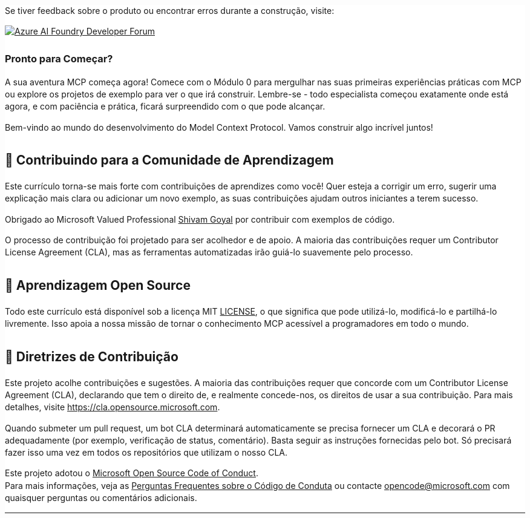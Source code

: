 Se tiver feedback sobre o produto ou encontrar erros durante a construção, visite:

[![Azure AI Foundry Developer Forum](https://img.shields.io/badge/GitHub-Azure_AI_Foundry_Developer_Forum-blue?style=for-the-badge&logo=github&color=000000&logoColor=fff)](https://aka.ms/foundry/forum)

### Pronto para Começar?  

A sua aventura MCP começa agora! Comece com o Módulo 0 para mergulhar nas suas primeiras experiências práticas com MCP ou explore os projetos de exemplo para ver o que irá construir. Lembre-se - todo especialista começou exatamente onde está agora, e com paciência e prática, ficará surpreendido com o que pode alcançar.

Bem-vindo ao mundo do desenvolvimento do Model Context Protocol. Vamos construir algo incrível juntos!

## 🤝 Contribuindo para a Comunidade de Aprendizagem  

Este currículo torna-se mais forte com contribuições de aprendizes como você! Quer esteja a corrigir um erro, sugerir uma explicação mais clara ou adicionar um novo exemplo, as suas contribuições ajudam outros iniciantes a terem sucesso.

Obrigado ao Microsoft Valued Professional [Shivam Goyal](https://www.linkedin.com/in/shivam2003/) por contribuir com exemplos de código.

O processo de contribuição foi projetado para ser acolhedor e de apoio. A maioria das contribuições requer um Contributor License Agreement (CLA), mas as ferramentas automatizadas irão guiá-lo suavemente pelo processo.

## 📜 Aprendizagem Open Source  

Todo este currículo está disponível sob a licença MIT [LICENSE](../../LICENSE), o que significa que pode utilizá-lo, modificá-lo e partilhá-lo livremente. Isso apoia a nossa missão de tornar o conhecimento MCP acessível a programadores em todo o mundo.  
## 🤝 Diretrizes de Contribuição  

Este projeto acolhe contribuições e sugestões. A maioria das contribuições requer que concorde com um Contributor License Agreement (CLA), declarando que tem o direito de, e realmente concede-nos, os direitos de usar a sua contribuição. Para mais detalhes, visite <https://cla.opensource.microsoft.com>.

Quando submeter um pull request, um bot CLA determinará automaticamente se precisa fornecer um CLA e decorará o PR adequadamente (por exemplo, verificação de status, comentário). Basta seguir as instruções fornecidas pelo bot. Só precisará fazer isso uma vez em todos os repositórios que utilizam o nosso CLA.

Este projeto adotou o [Microsoft Open Source Code of Conduct](https://opensource.microsoft.com/codeofconduct/).  
Para mais informações, veja as [Perguntas Frequentes sobre o Código de Conduta](https://opensource.microsoft.com/codeofconduct/faq/) ou contacte [opencode@microsoft.com](mailto:opencode@microsoft.com) com quaisquer perguntas ou comentários adicionais.

---
